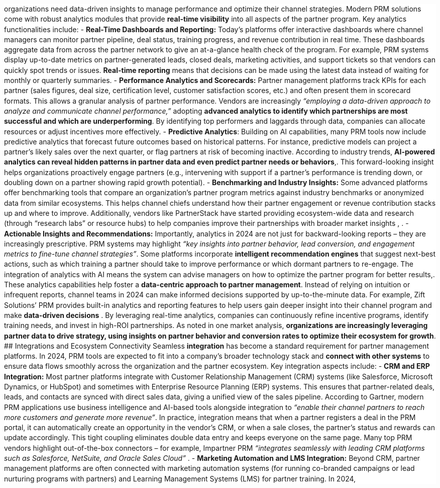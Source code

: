organizations need data-driven insights to manage performance and optimize their channel strategies. Modern PRM solutions come with robust analytics modules that provide **real-time visibility** into all aspects of the partner program. Key analytics functionalities include: - **Real-Time Dashboards and Reporting:** Today’s platforms offer interactive dashboards where channel managers can monitor partner pipeline, deal status, training progress, and revenue contribution in real time. These dashboards aggregate data from across the partner network to give an at-a-glance health check of the program. For example, PRM systems display up-to-date metrics on partner-generated leads, closed deals, marketing activities, and support tickets so that vendors can quickly spot trends or issues. **Real-time reporting** means that decisions can be made using the latest data instead of waiting for monthly or quarterly summaries. - **Performance Analytics and Scorecards:** Partner management platforms track KPIs for each partner (sales figures, deal size, certification level, customer satisfaction scores, etc.) and often present them in scorecard formats. This allows a granular analysis of partner performance. Vendors are increasingly *“employing a data-driven approach to analyze and communicate channel performance,”* adopting **advanced analytics to identify which partnerships are most successful and which are underperforming**. By identifying top performers and laggards through data, companies can allocate resources or adjust incentives more effectively. - **Predictive Analytics**: Building on AI capabilities, many PRM tools now include predictive analytics that forecast future outcomes based on historical patterns. For instance, predictive models can project a partner’s likely sales over the next quarter, or flag partners at risk of becoming inactive. According to industry trends, **AI-powered analytics can reveal hidden patterns in partner data and even predict partner needs or behaviors**,. This forward-looking insight helps organizations proactively engage partners (e.g., intervening with support if a partner’s performance is trending down, or doubling down on a partner showing rapid growth potential). - **Benchmarking and Industry Insights:** Some advanced platforms offer benchmarking tools that compare an organization’s partner program metrics against industry benchmarks or anonymized data from similar ecosystems. This helps channel chiefs understand how their partner engagement or revenue contribution stacks up and where to improve. Additionally, vendors like PartnerStack have started providing ecosystem-wide data and research (through “research labs” or resource hubs) to help companies improve their partnerships with broader market insights , . - **Actionable Insights and Recommendations:** Importantly, analytics in 2024 are not just for backward-looking reports – they are increasingly prescriptive. PRM systems may highlight *“key insights into partner behavior, lead conversion, and engagement metrics to fine-tune channel strategies”*. Some platforms incorporate **intelligent recommendation engines** that suggest next-best actions, such as which training a partner should take to improve performance or which dormant partners to re-engage. The integration of analytics with AI means the system can advise managers on how to optimize the partner program for better results,. These analytics capabilities help foster a **data-centric approach to partner management**. Instead of relying on intuition or infrequent reports, channel teams in 2024 can make informed decisions supported by up-to-the-minute data. For example, Zift Solutions’ PRM provides built-in analytics and reporting features to help users gain deeper insight into their channel program and make **data-driven decisions** . By leveraging real-time analytics, companies can continuously refine incentive programs, identify training needs, and invest in high-ROI partnerships. As noted in one market analysis, **organizations are increasingly leveraging partner data to drive strategy, using insights on partner behavior and conversion rates to optimize their ecosystem for growth**. ## Integrations and Ecosystem Connectivity Seamless **integration** has become a standard requirement for partner management platforms. In 2024, PRM tools are expected to fit into a company’s broader technology stack and **connect with other systems** to ensure data flows smoothly across the organization and the partner ecosystem. Key integration aspects include: - **CRM and ERP Integration:** Most partner platforms integrate with Customer Relationship Management (CRM) systems (like Salesforce, Microsoft Dynamics, or HubSpot) and sometimes with Enterprise Resource Planning (ERP) systems. This ensures that partner-related deals, leads, and contacts are synced with direct sales data, giving a unified view of the sales pipeline. According to Gartner, modern PRM applications use business intelligence and AI-based tools alongside integration to *“enable their channel partners to reach more customers and generate more revenue”*. In practice, integration means that when a partner registers a deal in the PRM portal, it can automatically create an opportunity in the vendor’s CRM, or when a sale closes, the partner’s status and rewards can update accordingly. This tight coupling eliminates double data entry and keeps everyone on the same page. Many top PRM vendors highlight out-of-the-box connectors – for example, Impartner PRM *“integrates seamlessly with leading CRM platforms such as Salesforce, NetSuite, and Oracle Sales Cloud”* . - **Marketing Automation and LMS Integration:** Beyond CRM, partner management platforms are often connected with marketing automation systems (for running co-branded campaigns or lead nurturing programs with partners) and Learning Management Systems (LMS) for partner training. In 2024,